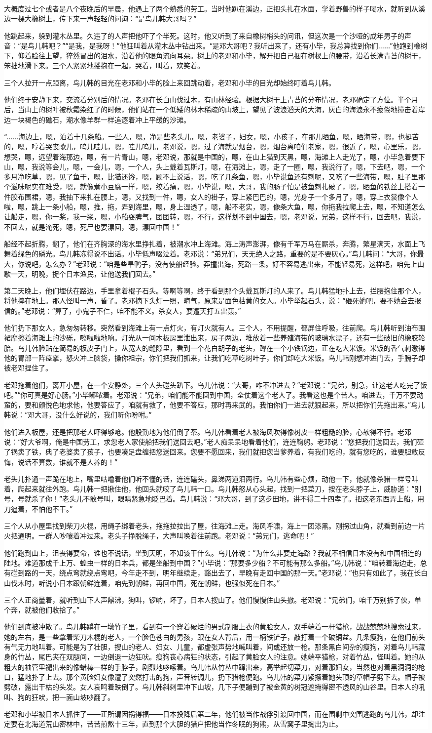 大概度过七个或者是八个夜晚后的早晨，他遇上了两个熟悉的劳工。当时他趴在溪边，正把头扎在水面，学着野兽的样子喝水，就听到从溪边一棵大橡树上，传下来一声轻轻的问询：“是鸟儿韩大哥吗？”

他跳起来，躲到灌木丛里。久违了的人声把他吓了个半死。这时，他又听到了来自橡树梢头的问讯，但这次是一个沙哑的成年男子的声音：“是鸟儿韩吧？”“是我，是我呀！”他狂叫着从灌木丛中钻出来。“是邓大哥吧？我听出来了，还有小毕，我总算找到你们……”他跑到橡树下，仰着脸往上望，猝然冒出的泪水，沿着他的眼角流向耳朵。树上的老邓和小毕，解开把自己捆在树杈上的腰带，沿着长满青苔的树干，笨拙地滑下来。三个人紧紧地搂抱在一起，哭着，叫着，欢笑着。

三个人拉开一点距离，鸟儿韩的目光在老邓和小毕的脸上来回跳动着，老邓和小毕的目光却始终盯着鸟儿韩。

他们终于安静下来，交流着分别后的情况。老邓在长白山伐过木，有山林经验。根据大树干上青苔的分布情况，老邓确定了方位。半个月后，当山上的树叶被秋霜染红了的时候，他们站在一个低矮的林木稀疏的山坡上，望见了波浪滔天的大海，灰白的海浪永不疲倦地撞击着岸边一块褐色的礁石，潮水像羊群一样追逐着冲上平缓的沙滩。

“……海边上，嗯，泊着十几条船。一些人，嗯，净是些老头儿，嗯，老婆子，妇女，嗯，小孩子，在那儿晒鱼，嗯，晒海带，嗯，也挺苦的，嗯，哼着哭丧歌儿，呜儿哇儿，嗯，哇儿呜儿，老邓说，嗯，过了海就是烟台，嗯，烟台离咱们老家，嗯，很近了，嗯，心里乐，嗯，想哭，嗯，远望着海那边，嗯，有一片青山，嗯，老邓说，那就是中国的，嗯，在山上猫到天黑，嗯，海滩上人走光了，嗯，小毕急着要下山，嗯，我说等会儿，嗯，一会儿，嗯，一个人，头上戴着瓦斯灯，嗯，在海滩上，嗯，走了一圈，嗯，我说行了，嗯，下去吧，嗯，一个多月净吃草，嗯，见了鱼干，嗯，比猫还馋，嗯，顾不上说话，嗯，吃了几条鱼，嗯，小毕说鱼还有刺呢，又吃了一些海带，嗯，肚子里那个滋味呢实在难受，嗯，就像煮小豆腐一样，嗯，绞着痛，嗯，小毕说，嗯，大哥，我的肠子怕是被鱼刺扎破了，嗯，晒鱼的铁丝上搭着一件胶布围裙，嗯，我抽下来扎在腰上，嗯，又找到一件，嗯，女人的褂子，穿上紧巴巴的，嗯，光身子一个多月了，嗯，穿上衣裳像个人啦，嗯，跳上一条小船，嗯，推，拖，弄到海里，嗯，身上湿透了，嗯，船不老实，嗯，像条大鱼，嗯，你拖我拉爬上去，嗯，不知道怎么让船走，嗯，你一桨，我一桨，嗯，小船耍脾气，团团转，嗯，不行，这样划不到中国去，嗯，老邓说，兄弟，这样不行，回去吧，我说，不回去，就是淹死，嗯，死尸也要漂回，嗯，漂回中国！”

船经不起折腾，翻了，他们在齐胸深的海水里挣扎着，被潮水冲上海滩。海上涛声澎湃，像有千军万马在厮杀，奔腾，繁星满天，水面上飞舞着绿色的磷光。鸟儿韩冻得说不出话。小毕低声啜泣着。老邓说：“弟兄们，天无绝人之路，重要的是不要灰心。”鸟儿韩问：“大哥，你最大，你说吧，怎么办？”老邓说：“咱是些旱鸭子，没有使船经验。莽撞出海，死路一条。好不容易逃出来，不能轻易死，这样吧，咱先上山歇一天，明晚，捉个日本渔民，让他送我们回去。”

第二天晚上，他们埋伏在路边，手里拿着棍子石头。等啊等啊，终于看到那个头戴瓦斯灯的人来了。鸟儿韩猛地扑上去，拦腰抱住那个人，将他摔在地上。那人怪叫一声，昏了。老邓摘下头灯一照，晦气，原来是面色枯黄的女人。小毕举起石头，说：“砸死她吧，要不她会去报信的。”老邓说：“算了，小鬼子不仁，咱不能不义。杀女人，要遭天打五雷轰。”

他们扔下那女人，急匆匆转移。突然看到海滩上有一点灯火，有灯火就有人。三个人，不用提醒，都屏住呼吸，往前爬。鸟儿韩听到油布围裙摩擦着海滩上的沙砾，嚓啦啦地响。灯光从一间木板房里泄出来，房子两边，堆放着一些养殖海带的玻璃水漂子，还有一些破旧的橡胶轮胎。鸟儿韩脸贴在简易的板皮子门上，从宽大的缝隙里，看到一个花白胡子的老头，蹲在一个小铁锅边，正在吃大米饭。米饭的香气刺激得他的胃部一阵痉挛，怒火冲上脑袋，操你祖宗，你们把我们抓来，让我们吃草吃树叶子，你们却吃大米饭。鸟儿韩刚想冲进门去，手腕子却被老邓捏住了。

老邓拖着他们，离开小屋，在一个安静处，三个人头碰头趴下。鸟儿韩说：“大哥，咋不冲进去？”老邓说：“兄弟，别急，让这老人吃完了饭吧。”“你可真是好心肠。”小毕嘟哝着。老邓说：“兄弟，咱们能不能回到中国，全仗着这个老人了。我看这也是个苦人。咱进去，千万不要动蛮的，要和颜悦色地求他，他要答应了，咱就有救了，他要不答应，那时再来武的。我怕你们一进去就狠起来，所以把你们先拖出来。”鸟儿韩说：“邓大哥，没什么好说的，我们听你吩咐。”

他们进入板屋，还是把那老人吓得够呛。他殷勤地为他们倒了茶。鸟儿韩看着老人被海风吹得像树皮一样粗糙的脸，心软得不行。老邓说：“好大爷啊，俺是中国劳工，求您老人家使船把我们送回去吧。”老人痴呆呆地看着他们，连连鞠躬。老邓说：“您把我们送回去，我们砸了锅卖了铁，典了老婆卖了孩子，也要凑足盘缠把您送回来。您要不愿回来，我们就把您当爹养着，有我们吃的，就有您吃的，谁要胆敢反悔，说话不算数，谁就不是人养的！”

老头儿扑通一声跪在地上，嘴里咕噜着他们听不懂的话，连连磕头，鼻涕两道泪两行。鸟儿韩有些心烦，动他一下，他就像杀猪一样号叫着，爬起来就往外跑。鸟儿韩一把揪住他，他回头就咬了鸟儿韩一口。鸟儿韩怒从心头起，找到一把菜刀，按在老头脖子上，威胁道：“别号，号就杀了你！”老头儿不敢号叫，眼睛紧急地眨巴着。鸟儿韩说：“邓大哥，到了这步田地，讲不得二十四孝了。把这老东西弄上船，用刀逼着，不怕他不干。”

三个人从小屋里找到柴刀火棍，用绳子绑着老头，拖拖拉拉出了屋，往海滩上走。海风呼啸，海上一团漆黑。刚拐过山角，就看到前边一片火把通明。一群人吵嚷着冲过来。老头子挣脱绳子，大声叫唤着往前跑。老邓说：“弟兄们，逃命吧！”

他们跑到山上，沮丧得要命，谁也不说话，坐到天明，不知该干什么。鸟儿韩说：“为什么非要走海路？我就不相信日本没有和中国相连的陆地。难道那成千上万、蝗虫一样的日本兵，都是坐船到中国？”小毕说：“那要多少船？不可能有那么多船。”鸟儿韩说：“咱转着海边走，总有碰到路的一天，绕点弯就绕点弯吧，今年走不到，明年继续走，豁出去了，早晚有走回中国的那一天。”老邓说：“也只有如此了，我在长白山伐木时，听说小日本跟朝鲜连着，咱先到朝鲜，再回中国，死在朝鲜，也强似死在日本。”

三个人正商量着，就听到山下人声鼎沸，狗叫，锣响，坏了，日本人搜山了。他们慢慢住山头撤。老邓说：“兄弟们，咱千万别拆了伙，单个奔，就被他们收拾了。”

他们到底被冲散了。鸟儿韩蹲在一墩竹子里，看到有一个穿着破烂的男式制服上衣的黄脸女人，双手端着一杆猎枪，战战兢兢地搜索过来，她的左右，是一些拿着柴刀木棍的老人，一个脸色苍白的男孩，跟在女人背后，用一柄铁铲子，敲打着一个破铜盆。几条瘦狗，在他们前头有气无力地叫着。可能是为了壮胆，搜山的老人、妇女、儿童，都虚张声势地喊叫着，间或还放一枪。那条黑白间杂的瘦狗，对着鸟儿韩藏身的竹丛，尾巴夹在双腿间，一边倒退一边狂吠。瘦狗丧心病狂的状态，引起了黄脸女人的注意。她端平猎枪，对着竹丛，怪叫着。她的从粗大的袖管里褪出来的像蜡棒一样的手脖子，剧烈地哆嗦着。鸟儿韩从竹丛中蹿出来，高举起切菜刀，对着那妇女，当然也对着黑洞洞的枪口，猛地扑了上去。那个黄脸妇女像遭了突然打击的狗，声音转调儿，扔下猎枪便跑。鸟儿韩的菜刀紧擦着她头顶的草帽子劈下去。帽子被劈破，露出干枯的头发。女人哀鸣着跌倒了。鸟儿韩斜刺里冲下山坡，几下子便蹦到了被金黄的树冠遮掩得密不透风的山谷里。日本人的吼叫、狗的狂吠，把一面山坡吵翻了。

老邓和小毕被日本人抓住了——正所谓因祸得福——日本投降后第二年，他们被当作战俘引渡回中国，而在围剿中突围逃跑的鸟儿韩，却注定要在北海道荒山密林中，苦苦煎熬十三年，直到那个大胆的猎户把他当作冬眠的狗熊，从雪窝子里掏出为止。
